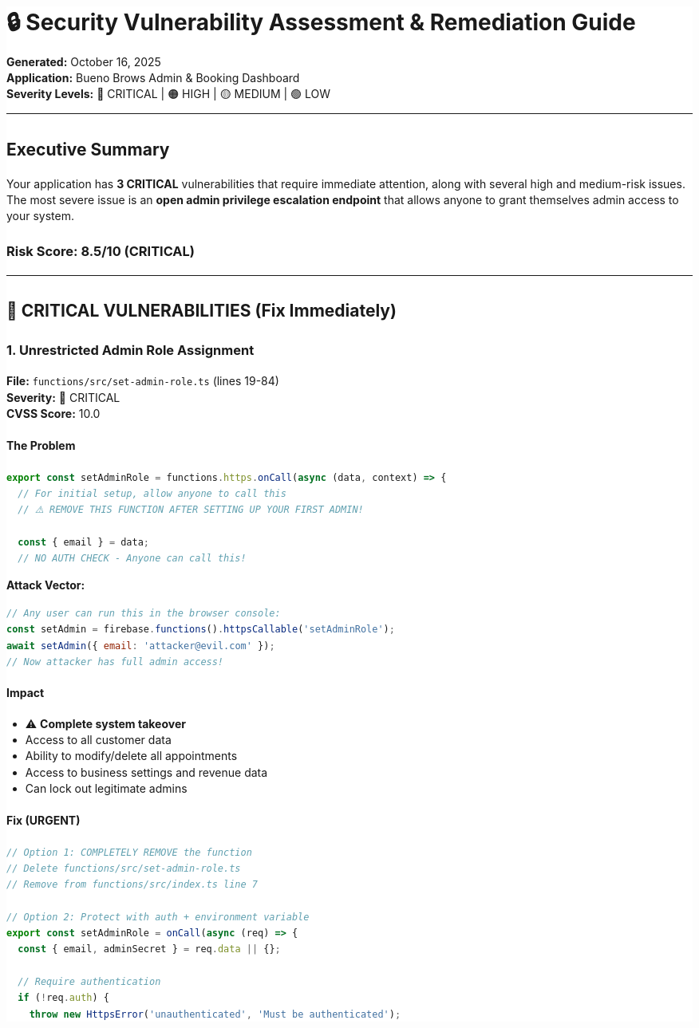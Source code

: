 # 🔒 Security Vulnerability Assessment & Remediation Guide

**Generated:** October 16, 2025  
**Application:** Bueno Brows Admin & Booking Dashboard  
**Severity Levels:** 🔴 CRITICAL | 🟠 HIGH | 🟡 MEDIUM | 🟢 LOW

---

## Executive Summary

Your application has **3 CRITICAL** vulnerabilities that require immediate attention, along with several high and medium-risk issues. The most severe issue is an **open admin privilege escalation endpoint** that allows anyone to grant themselves admin access to your system.

### Risk Score: **8.5/10 (CRITICAL)**

---

## 🔴 CRITICAL VULNERABILITIES (Fix Immediately)

### 1. **Unrestricted Admin Role Assignment** 
**File:** `functions/src/set-admin-role.ts` (lines 19-84)  
**Severity:** 🔴 CRITICAL  
**CVSS Score:** 10.0

#### The Problem
```typescript
export const setAdminRole = functions.https.onCall(async (data, context) => {
  // For initial setup, allow anyone to call this
  // ⚠️ REMOVE THIS FUNCTION AFTER SETTING UP YOUR FIRST ADMIN!
  
  const { email } = data;
  // NO AUTH CHECK - Anyone can call this!
```

**Attack Vector:**
```javascript
// Any user can run this in the browser console:
const setAdmin = firebase.functions().httpsCallable('setAdminRole');
await setAdmin({ email: 'attacker@evil.com' });
// Now attacker has full admin access!
```

#### Impact
- ⚠️ **Complete system takeover**
- Access to all customer data
- Ability to modify/delete all appointments
- Access to business settings and revenue data
- Can lock out legitimate admins

#### Fix (URGENT)
```typescript
// Option 1: COMPLETELY REMOVE the function
// Delete functions/src/set-admin-role.ts
// Remove from functions/src/index.ts line 7

// Option 2: Protect with auth + environment variable
export const setAdminRole = onCall(async (req) => {
  const { email, adminSecret } = req.data || {};
  
  // Require authentication
  if (!req.auth) {
    throw new HttpsError('unauthenticated', 'Must be authenticated');
```